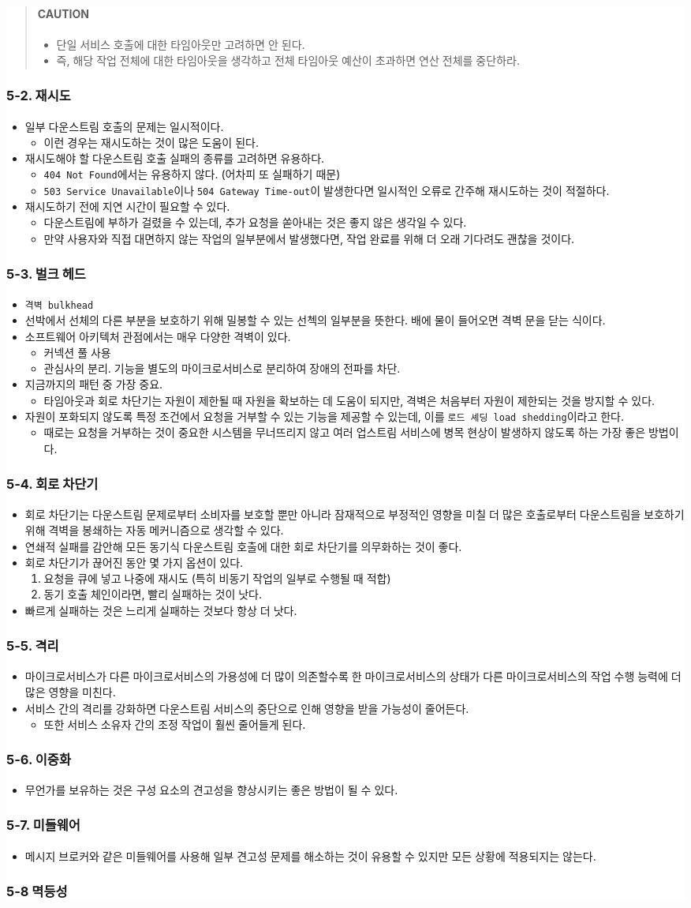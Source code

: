 > #### CAUTION
> - 단일 서비스 호출에 대한 타임아웃만 고려하면 안 된다.
> - 즉, 해당 작업 전체에 대한 타임아웃을 생각하고 전체 타임아웃 예산이 초과하면 연산 전체를 중단하라.

### 5-2. 재시도

- 일부 다운스트림 호출의 문제는 일시적이다.
  - 이런 경우는 재시도하는 것이 많은 도움이 된다.
- 재시도해야 할 다운스트림 호출 실패의 종류를 고려하면 유용하다.
  - `404 Not Found`에서는 유용하지 않다. (어차피 또 실패하기 때문)
  - `503 Service Unavailable`이나 `504 Gateway Time-out`이 발생한다면 일시적인 오류로 간주해 재시도하는 것이 적절하다.
- 재시도하기 전에 지연 시간이 필요할 수 있다.
  - 다운스트림에 부하가 걸렸을 수 있는데, 추가 요청을 쏟아내는 것은 좋지 않은 생각일 수 있다.
  - 만약 사용자와 직접 대면하지 않는 작업의 일부분에서 발생했다면, 작업 완료를 위해 더 오래 기다려도 괜찮을 것이다.

### 5-3. 벌크 헤드

- `격벽 bulkhead`
- 선박에서 선체의 다른 부분을 보호하기 위해 밀봉할 수 있는 선첵의 일부분을 뜻한다. 배에 물이 들어오면 격벽 문을 닫는 식이다.
- 소프트웨어 아키텍처 관점에서는 매우 다양한 격벽이 있다.
  - 커넥션 풀 사용 
  - 관심사의 분리. 기능을 별도의 마이크로서비스로 분리하여 장애의 전파를 차단.
- 지금까지의 패턴 중 가장 중요.
  - 타임아웃과 회로 차단기는 자원이 제한될 때 자원을 확보하는 데 도움이 되지만, 격벽은 처음부터 자원이 제한되는 것을 방지할 수 있다.
- 자원이 포화되지 않도록 특정 조건에서 요청을 거부할 수 있는 기능을 제공할 수 있는데, 이를 `로드 셰딩 load shedding`이라고 한다.
  - 때로는 요청을 거부하는 것이 중요한 시스템을 무너뜨리지 않고 여러 업스트림 서비스에 병목 현상이 발생하지 않도록 하는 가장 좋은 방법이다.

### 5-4. 회로 차단기

- 회로 차단기는 다운스트림 문제로부터 소비자를 보호할 뿐만 아니라 잠재적으로 부정적인 영향을 미칠 더 많은 호출로부터 다운스트림을 보호하기 위해 격벽을 봉쇄하는 자동 메커니즘으로 생각할 수 있다.
- 연쇄적 실패를 감안해 모든 동기식 다운스트림 호출에 대한 회로 차단기를 의무화하는 것이 좋다.
- 회로 차단기가 끊어진 동안 몇 가지 옵션이 있다.
  1. 요청을 큐에 넣고 나중에 재시도 (특히 비동기 작업의 일부로 수행될 때 적합)
  2. 동기 호출 체인이라면, 빨리 실패하는 것이 낫다.
- 빠르게 실패하는 것은 느리게 실패하는 것보다 항상 더 낫다.

### 5-5. 격리

- 마이크로서비스가 다른 마이크로서비스의 가용성에 더 많이 의존할수록 한 마이크로서비스의 상태가 다른 마이크로서비스의 작업 수행 능력에 더 많은 영향을 미친다.
- 서비스 간의 격리를 강화하면 다운스트림 서비스의 중단으로 인해 영향을 받을 가능성이 줄어든다.
  - 또한 서비스 소유자 간의 조정 작업이 훨씬 줄어들게 된다.

### 5-6. 이중화

- 무언가를 보유하는 것은 구성 요소의 견고성을 향상시키는 좋은 방법이 될 수 있다.

### 5-7. 미들웨어

- 메시지 브로커와 같은 미들웨어를 사용해 일부 견고성 문제를 해소하는 것이 유용할 수 있지만 모든 상황에 적용되지는 않는다.

### 5-8 멱등성
